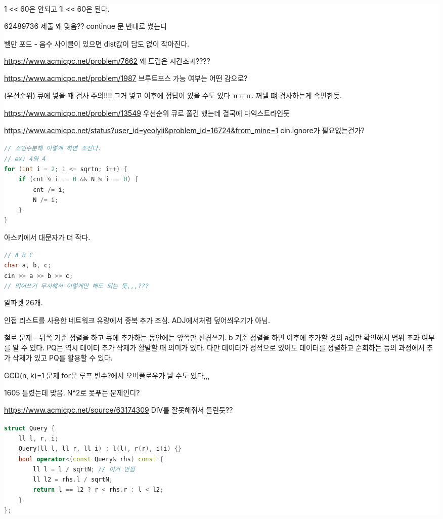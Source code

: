 1 << 60은 안되고 1l << 60은 된다.

62489736 제출 왜 맞음?? continue 문 반대로 썼는디

벨만 포드 - 음수 사이클이 있으면 dist값이 답도 없이 작아진다.

https://www.acmicpc.net/problem/7662 왜 트립은 시간초과????

https://www.acmicpc.net/problem/1987 브루트포스 가능 여부는 어떤 감으로?

(우선순위) 큐에 넣을 때 검사 주의!!!! 그거 넣고 이후에 정답이 있을 수도 있다 ㅠㅠㅠ. 꺼낼 떄 검사하는게 속편한듯.

https://www.acmicpc.net/problem/13549 우선순위 큐로 풀긴 했는데 결국에 다익스트라인듯

https://www.acmicpc.net/status?user_id=yeolyii&problem_id=16724&from_mine=1 cin.ignore가 필요없는건가?

```cpp
// 소인수분해 이렇게 하면 조진다.
// ex) 4와 4
for (int i = 2; i <= sqrtn; i++) {
    if (cnt % i == 0 && N % i == 0) {
        cnt /= i;
        N /= i;
    }
}
```

아스키에서 대문자가 더 작다.

```cpp
// A B C
char a, b, c;
cin >> a >> b >> c;
// 띄어쓰기 무시해서 이렇게만 해도 되는 듯,,,???
```

알파벳 26개.

인접 리스트를 사용한 네트워크 유량에서 중복 추가 조심. ADJ에서처럼 덮어씌우기가 아님.

철로 문제 - 뒤쪽 기준 정렬을 하고 큐에 추가하는 동안에는 앞쪽만 신경쓰기. b 기준 정렬을 하면 이후에 추가할 것의 a값만 확인해서 범위 초과 여부를 알 수 있다. PQ는 역시 데이터 추가 삭제가 활발할 때 의미가 있다. 다만 데이터가 정적으로 있어도 데이터를 정렬하고 순회하는 등의 과정에서 추가 삭제가 있고 PQ를 활용할 수 있다.

GCD(n, k)=1 문제 for문 루프 변수?에서 오버플로우가 날 수도 있다,,,

1605 틀렸는데 맞음. N^2로 못푸는 문제인디?

https://www.acmicpc.net/source/63174309 DIV를 잘못해줘서 들린듯??

```cpp
struct Query {
    ll l, r, i;
    Query(ll l, ll r, ll i) : l(l), r(r), i(i) {}
    bool operator<(const Query& rhs) const {
        ll l = l / sqrtN; // 이거 안됨
        ll l2 = rhs.l / sqrtN;
        return l == l2 ? r < rhs.r : l < l2;
    }
};
```
